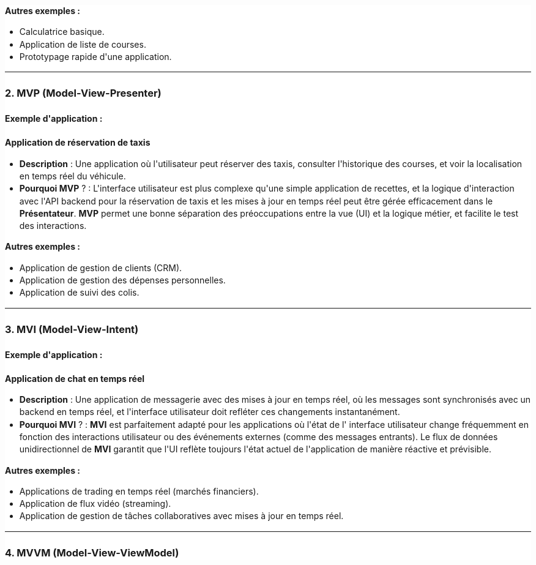**Autres exemples :**

- Calculatrice basique.
- Application de liste de courses.
- Prototypage rapide d'une application.

---

### 2. MVP (Model-View-Presenter)

#### Exemple d'application :

**Application de réservation de taxis**

- **Description** : Une application où l'utilisateur peut réserver des taxis, consulter l'historique
  des courses, et voir la localisation en temps réel du véhicule.
- **Pourquoi MVP** ? : L'interface utilisateur est plus complexe qu'une simple application de
  recettes, et la logique d'interaction avec l'API backend pour la réservation de taxis et les mises
  à jour en temps réel peut être gérée efficacement dans le **Présentateur**. **MVP** permet une
  bonne séparation des préoccupations entre la vue (UI) et la logique métier, et facilite le test
  des interactions.

**Autres exemples :**

- Application de gestion de clients (CRM).
- Application de gestion des dépenses personnelles.
- Application de suivi des colis.

---

### 3. MVI (Model-View-Intent)

#### Exemple d'application :

**Application de chat en temps réel**

- **Description** : Une application de messagerie avec des mises à jour en temps réel, où les
  messages sont synchronisés avec un backend en temps réel, et l'interface utilisateur doit refléter
  ces changements instantanément.
- **Pourquoi MVI** ? : **MVI** est parfaitement adapté pour les applications où l'état de l'
  interface utilisateur change fréquemment en fonction des interactions utilisateur ou des
  événements externes (comme des messages entrants). Le flux de données unidirectionnel de **MVI**
  garantit que l'UI reflète toujours l'état actuel de l'application de manière réactive et
  prévisible.

**Autres exemples :**

- Applications de trading en temps réel (marchés financiers).
- Application de flux vidéo (streaming).
- Application de gestion de tâches collaboratives avec mises à jour en temps réel.

---

### 4. MVVM (Model-View-ViewModel)
